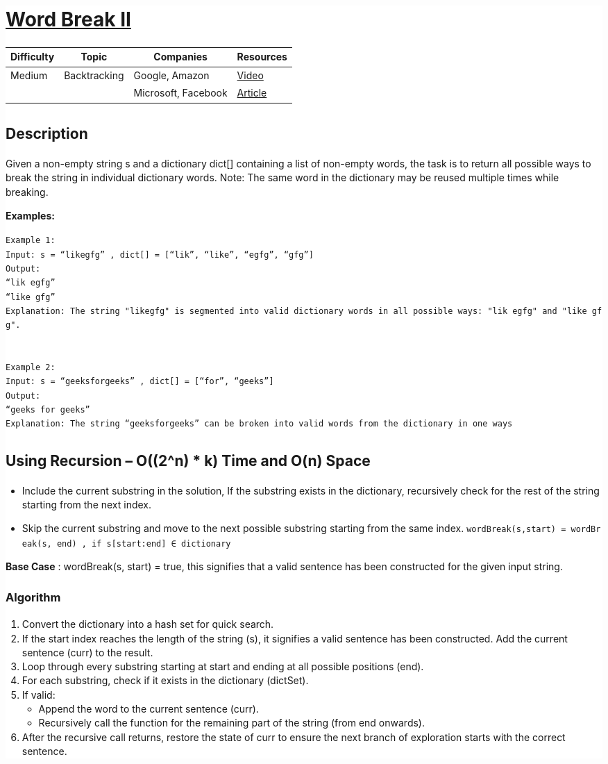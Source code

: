 # [Word Break II](https://www.geeksforgeeks.org/problems/word-break-part-23249/1)

| Difficulty | Topic        | Companies           | Resources   |
| ---------- | ------------ | ------------------- | ----------- |
| Medium     | Backtracking | Google, Amazon      | [Video]()   |
|            |              | Microsoft, Facebook | [Article](https://www.geeksforgeeks.org/word-break-problem-using-backtracking/) |

## Description
Given a non-empty string s and a dictionary dict[] containing a list of non-empty words, the task is to return all possible ways to break the string in individual dictionary words.
Note: The same word in the dictionary may be reused multiple times while breaking.

**Examples:** 
```
Example 1:
Input: s = “likegfg” , dict[] = [“lik”, “like”, “egfg”, “gfg”]
Output: 
“lik egfg” 
“like gfg”
Explanation: The string "likegfg" is segmented into valid dictionary words in all possible ways: "lik egfg" and "like gfg".


Example 2:
Input: s = “geeksforgeeks” , dict[] = [“for”, “geeks”]
Output: 
“geeks for geeks” 
Explanation: The string “geeksforgeeks” can be broken into valid words from the dictionary in one ways
```

## Using Recursion – O((2^n) * k) Time and O(n) Space
- Include the current substring in the solution, If the substring exists in the dictionary, recursively check for the rest of the string starting from the next index.

- Skip the current substring and move to the next possible substring starting from the same index.
    `wordBreak(s,start) = wordBreak(s, end) , if s[start:end] ∈ dictionary`

**Base Case** : wordBreak(s, start) = true, this signifies that a valid sentence has been constructed for the given input string.

### Algorithm
1. Convert the dictionary into a hash set for quick search.
2. If the start index reaches the length of the string (s), it signifies a valid sentence has been constructed. Add the current sentence (curr) to the result.
3. Loop through every substring starting at start and ending at all possible positions (end).
4. For each substring, check if it exists in the dictionary (dictSet).
5. If valid:
    - Append the word to the current sentence (curr).
    - Recursively call the function for the remaining part of the string (from end onwards).
6. After the recursive call returns, restore the state of curr to ensure the next branch of exploration starts with the correct sentence.
